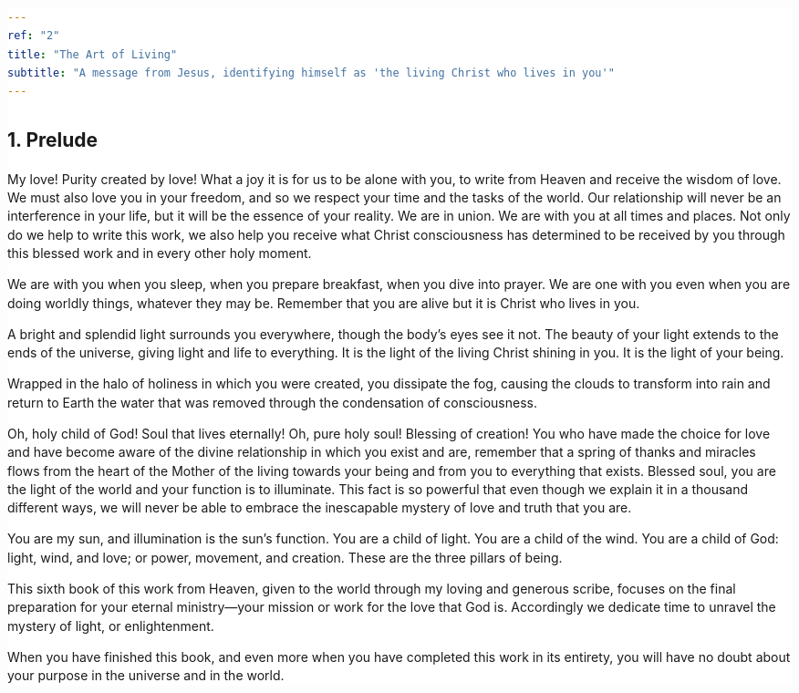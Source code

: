 ```yaml
---
ref: "2"
title: "The Art of Living"
subtitle: "A message from Jesus, identifying himself as 'the living Christ who lives in you'"
---
```


## 1. Prelude

My love! Purity created by love! What a joy it is for us to be alone with you,
to write from Heaven and receive the wisdom of love. We must also love you in
your freedom, and so we respect your time and the tasks of the world. Our
relationship will never be an interference in your life, but it will be the
essence of your reality. We are in union. We are with you at all times and
places. Not only do we help to write this work, we also help you receive what
Christ consciousness has determined to be received by you through this blessed
work and in every other holy moment.

We are with you when you sleep, when you prepare breakfast, when you dive into
prayer. We are one with you even when you are doing worldly things, whatever
they may be. Remember that you are alive but it is Christ who lives in you.

A bright and splendid light surrounds you everywhere, though the body’s eyes
see it not. The beauty of your light extends to the ends of the universe,
giving light and life to everything. It is the light of the living Christ
shining in you. It is the light of your being.

Wrapped in the halo of holiness in which you were created, you dissipate the
fog, causing the clouds to transform into rain and return to Earth the water
that was removed through the condensation of consciousness.

Oh, holy child of God! Soul that lives eternally! Oh, pure holy soul! Blessing
of creation! You who have made the choice for love and have become aware of the
divine relationship in which you exist and are, remember that a spring of
thanks and miracles flows from the heart of the Mother of the living towards
your being and from you to everything that exists. Blessed soul, you are the
light of the world and your function is to illuminate. This fact is so powerful
that even though we explain it in a thousand different ways, we will never be
able to embrace the inescapable mystery of love and truth that you are.

You are my sun, and illumination is the sun’s function. You are a child of
light. You are a child of the wind. You are a child of God: light, wind, and
love; or power, movement, and creation. These are the three pillars of being.

This sixth book of this work from Heaven, given to the world through my loving
and generous scribe, focuses on the final preparation for your eternal
ministry—your mission or work for the love that God is. Accordingly we dedicate
time to unravel the mystery of light, or enlightenment.

When you have finished this book, and even more when you have completed this
work in its entirety, you will have no doubt about your purpose in the universe
and in the world.
